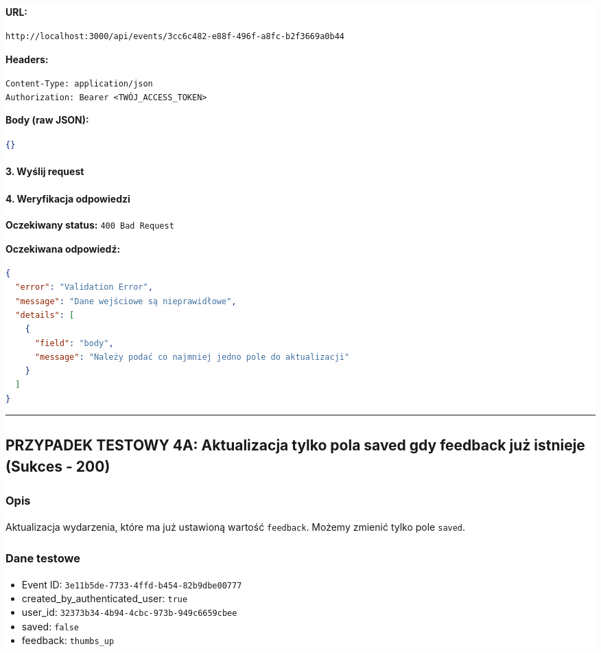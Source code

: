 **URL:**

```
http://localhost:3000/api/events/3cc6c482-e88f-496f-a8fc-b2f3669a0b44
```

**Headers:**

```
Content-Type: application/json
Authorization: Bearer <TWÓJ_ACCESS_TOKEN>
```

**Body (raw JSON):**

```json
{}
```

#### 3. Wyślij request

#### 4. Weryfikacja odpowiedzi

**Oczekiwany status:** `400 Bad Request`

**Oczekiwana odpowiedź:**

```json
{
  "error": "Validation Error",
  "message": "Dane wejściowe są nieprawidłowe",
  "details": [
    {
      "field": "body",
      "message": "Należy podać co najmniej jedno pole do aktualizacji"
    }
  ]
}
```

---

## PRZYPADEK TESTOWY 4A: Aktualizacja tylko pola saved gdy feedback już istnieje (Sukces - 200)

### Opis

Aktualizacja wydarzenia, które ma już ustawioną wartość `feedback`.
Możemy zmienić tylko pole `saved`.

### Dane testowe

- Event ID: `3e11b5de-7733-4ffd-b454-82b9dbe00777`
- created_by_authenticated_user: `true`
- user_id: `32373b34-4b94-4cbc-973b-949c6659cbee`
- saved: `false`
- feedback: `thumbs_up`
